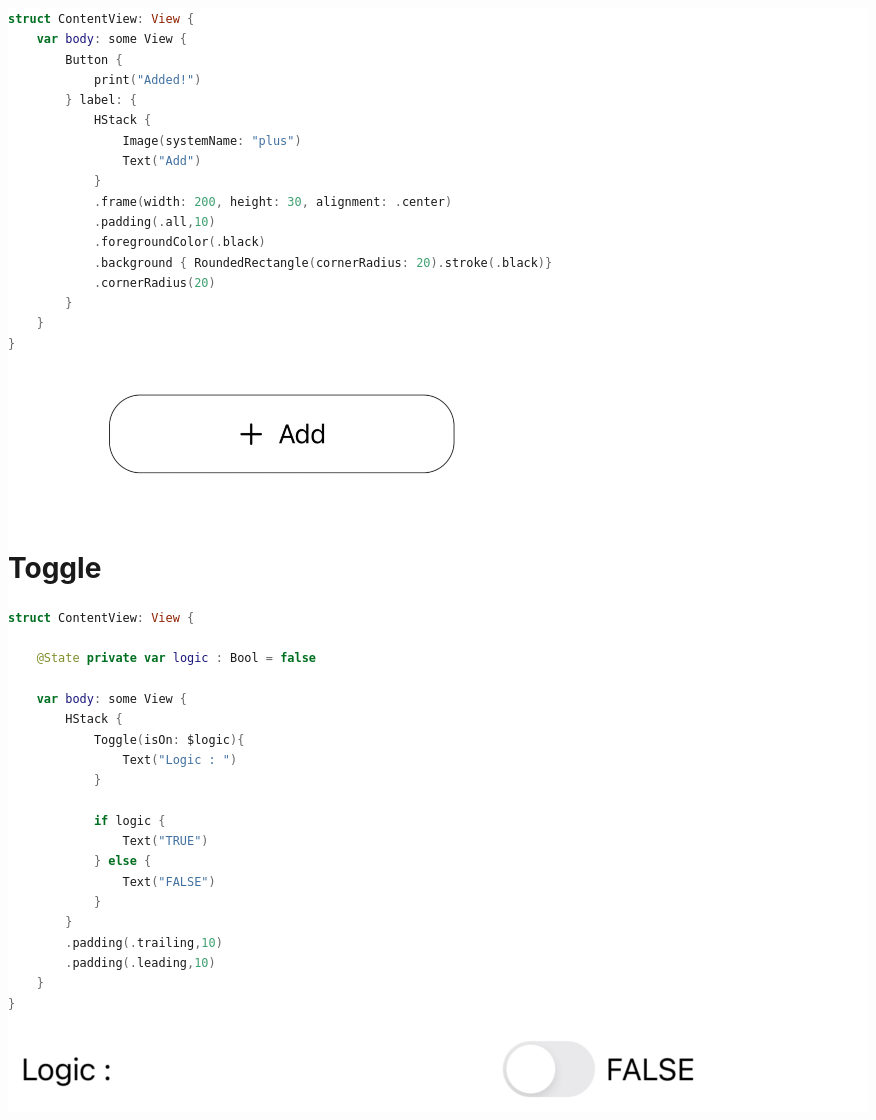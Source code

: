 ```swift
struct ContentView: View {
    var body: some View {
        Button {
            print("Added!")
        } label: {
            HStack {
                Image(systemName: "plus")
                Text("Add")
            }
            .frame(width: 200, height: 30, alignment: .center)
            .padding(.all,10)
            .foregroundColor(.black)
            .background { RoundedRectangle(cornerRadius: 20).stroke(.black)}
            .cornerRadius(20)
        }
    }
}
```
![image](https://github.com/omercankoc/swift-ui-handbook/blob/main/Images/StrokeButton.png "Button")

# Toggle
```swift
struct ContentView: View {
    
    @State private var logic : Bool = false
    
    var body: some View {
        HStack {
            Toggle(isOn: $logic){
                Text("Logic : ")
            }
            
            if logic {
                Text("TRUE")
            } else {
                Text("FALSE")
            }
        }
        .padding(.trailing,10)
        .padding(.leading,10)
    }
}
```
![image](https://github.com/omercankoc/swift-ui-handbook/blob/main/Images/Toggle.png "Toggle")
